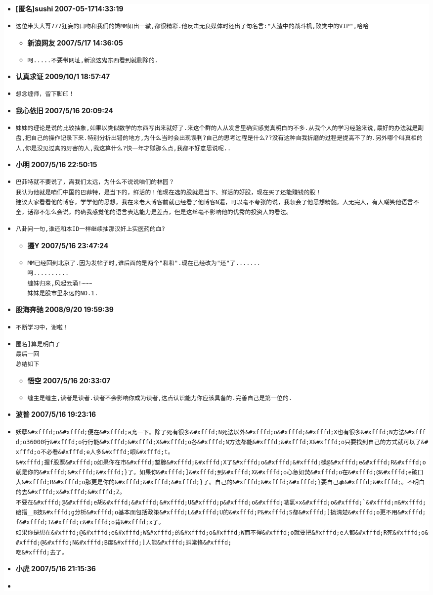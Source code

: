- **[匿名]sushi 2007-05-1714:33:19**
- ```
  这位带头大哥777狂妄的口吻和我们的馋MM如出一辙,都很精彩.他反击无良媒体时还出了句名言:"人渣中的战斗机,败类中的VIP",哈哈
  ```
   - **新浪网友 2007/5/17 14:36:05**
   - ```
     呵.....不要带网址,新浪这鬼东西看到就删除的.
     ```
- **认真求证 2009/10/1 18:57:47**
- ```
  想念缠师，留下脚印！
  ```
- **我心依旧 2007/5/16 20:09:24**
- ```
  妹妹的理论是说的比较抽象,如果以类似数学的东西写出来就好了.来这个群的人从发言里确实感觉真明白的不多.从我个人的学习经验来说,最好的办法就是副盘,把自己的操作记录下来.特别分析出错的地方,为什么当时会出现误判?自己的思考过程是什么??没有这种自我折磨的过程是提高不了的.另外哪个叫真相的人,你是没见过真的厉害的人,我这算什么?快一年才赚那么点,我都不好意思说呢..
  ```
- **小明 2007/5/16 22:50:15**
- ```
  巴菲特就不要说了，离我们太远，为什么不说说咱们的林园？
  我认为他就是咱们中国的巴菲特，是当下的，鲜活的！他现在选的股就是当下、鲜活的好股，现在买了还能赚钱的股！
  建议大家看看他的博客，学学他的思想。我在来老大博客前就已经看了他博客N遍，可以毫不夸张的说，我领会了他思想精髓。人无完人，有人嘲笑他语言不全，话都不怎么会说，的确我感觉他的语言表达能力是差点，但是这丝毫不影响他的优秀的投资人的看法。
  ```
- ```
  八卦问一句,谁还和本ID一样继续抽那汉奸上实医药的血?
  ```
   - **摄Y 2007/5/16 23:47:24**
   - ```
     MM已经回到北京了.因为发帖子时,谁后面的是两个"和和".现在已经改为"还"了.......
     呵..........
     缠妹归来,风起云涌!~~~
     妹妹是股市里永远的NO.1.
     ```
- **股海奔驰 2008/9/20 19:59:39**
- ```
  不断学习中，谢啦！
  ```
- ```
  匿名]算是明白了
  最后一回
  总结如下
  ```
   - **悟空 2007/5/16 20:33:07**
   - ```
     缠主是缠主,读者是读者.读者不会影响你成为读者,这点认识能力你应该具备的.完善自己是第一位的.
     ```
- **波普 2007/5/16 19:23:16**
- ```
  妖孽&#xfffd;o&#xfffd;便在&#xfffd;a充一下。除了死有很多&#xfffd;N死法以外&#xfffd;o&#xfffd;&#xfffd;X也有很多&#xfffd;N方法&#xfffd;o36000行&#xfffd;o行行能&#xfffd;&#xfffd;X&#xfffd;o各&#xfffd;N方法都能&#xfffd;&#xfffd;X&#xfffd;o只要找到自己的方式就可以了&#xfffd;o不必看&#xfffd;e人多&#xfffd;眼&#xfffd;t。
  &#xfffd;握f股票&#xfffd;o如果你在市&#xfffd;錾腺&#xfffd;&#xfffd;X了&#xfffd;o&#xfffd;&#xfffd;磉@&#xfffd;e&#xfffd;R&#xfffd;o就是你的&#xfffd;&#xfffd;&#xfffd;}了。如果你&#xfffd;]&#xfffd;到&#xfffd;X&#xfffd;o心急如焚&#xfffd;o在&#xfffd;@&#xfffd;e破口大&#xfffd;R&#xfffd;o那更是你的&#xfffd;&#xfffd;&#xfffd;}了。自己的&#xfffd;&#xfffd;&#xfffd;}要自己承&#xfffd;&#xfffd;。不明白的去&#xfffd;x&#xfffd;&#xfffd;Z。
  不要在&#xfffd;@&#xfffd;e胡&#xfffd;&#xfffd;&#xfffd;U&#xfffd;p&#xfffd;o&#xfffd;嗾氯×x&#xfffd;o&#xfffd;`&#xfffd;п&#xfffd;碚摺＿B技&#xfffd;g分析&#xfffd;o基本面包括政策&#xfffd;L&#xfffd;U的&#xfffd;P&#xfffd;S都&#xfffd;]搞清楚&#xfffd;o更不用&#xfffd;f&#xfffd;I&#xfffd;c&#xfffd;o背&#xfffd;x了。
  如果你是想在&#xfffd;@&#xfffd;e&#xfffd;W&#xfffd;的&#xfffd;o&#xfffd;W而不得&#xfffd;o就要把&#xfffd;e人都&#xfffd;R死&#xfffd;o&#xfffd;@&#xfffd;N&#xfffd;B度&#xfffd;]人能&#xfffd;蚪棠恪&#xfffd;
  吃&#xfffd;去了。
  ```
- **小虎 2007/5/16 21:15:36**
- ```